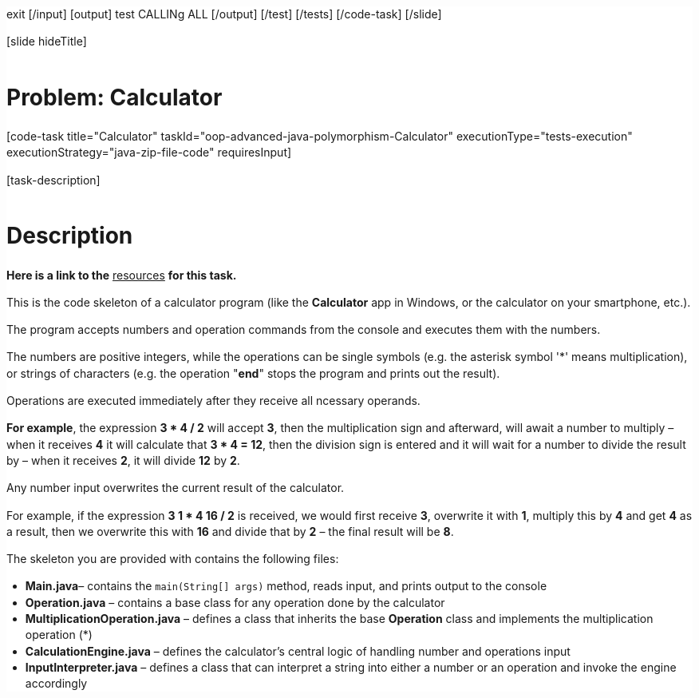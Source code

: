 exit
[/input]
[output]
test CALLINg ALL
[/output]
[/test]
[/tests]
[/code-task]
[/slide]

[slide hideTitle]
# Problem: Calculator
[code-task title="Calculator" taskId="oop-advanced-java-polymorphism-Calculator" executionType="tests-execution" executionStrategy="java-zip-file-code" requiresInput]

[task-description]
# Description

**Here is a link to the** [resources](https://videos.softuni.org/resources/java/java-oop-advanced/Java-OOP-Advanced-Polymorphism-Calculator.zip) **for this task.**

This is the code skeleton of a calculator program (like the **Calculator** app in Windows, or the calculator on your smartphone, etc.).

The program accepts numbers and operation commands from the console and executes them with the numbers.

The numbers are positive integers, while the operations can be single symbols (e.g. the asterisk symbol '*' means multiplication), or strings of characters (e.g. the operation "**end**" stops the program and prints out the result).

Operations are executed immediately after they receive all ncessary operands. 

**For example**, the expression **3 * 4 / 2** will accept **3**, then the multiplication sign and afterward, will await a number to multiply – when it receives **4** it will calculate that **3 * 4 = 12**, then the division sign is entered and it will wait for a number to divide the result by – when it receives **2**, it will divide **12** by **2**.

Any number input overwrites the current result of the calculator.

For example, if the expression **3 1 * 4 16 / 2** is received, we would first receive **3**, overwrite it with **1**, multiply this by **4** and get **4** as a result, then we overwrite this with **16** and divide that by **2** – the final result will be **8**.

The skeleton you are provided with contains the following files:
- **Main.java**– contains the `main(String[] args)` method, reads input, and prints output to the console
- **Operation.java** – contains a base class for any operation done by the calculator
- **MultiplicationOperation.java** – defines a class that inherits the base **Operation** class and implements the multiplication operation (*)
- **CalculationEngine.java** – defines the calculator’s central logic of handling number and operations input
- **InputInterpreter.java** – defines a class that can interpret a string into either a number or an operation and invoke the engine accordingly
